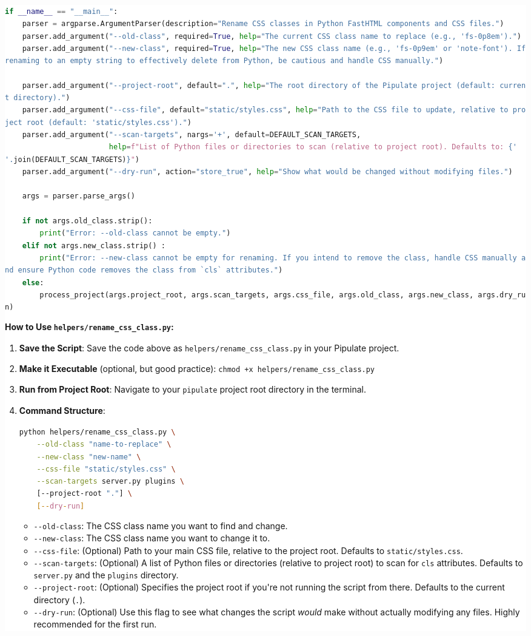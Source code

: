 ```python
if __name__ == "__main__":
    parser = argparse.ArgumentParser(description="Rename CSS classes in Python FastHTML components and CSS files.")
    parser.add_argument("--old-class", required=True, help="The current CSS class name to replace (e.g., 'fs-0p8em').")
    parser.add_argument("--new-class", required=True, help="The new CSS class name (e.g., 'fs-0p9em' or 'note-font'). If renaming to an empty string to effectively delete from Python, be cautious and handle CSS manually.")
    
    parser.add_argument("--project-root", default=".", help="The root directory of the Pipulate project (default: current directory).")
    parser.add_argument("--css-file", default="static/styles.css", help="Path to the CSS file to update, relative to project root (default: 'static/styles.css').")
    parser.add_argument("--scan-targets", nargs='+', default=DEFAULT_SCAN_TARGETS,
                        help=f"List of Python files or directories to scan (relative to project root). Defaults to: {' '.join(DEFAULT_SCAN_TARGETS)}")
    parser.add_argument("--dry-run", action="store_true", help="Show what would be changed without modifying files.")
    
    args = parser.parse_args()

    if not args.old_class.strip():
        print("Error: --old-class cannot be empty.")
    elif not args.new_class.strip() :
        print("Error: --new-class cannot be empty for renaming. If you intend to remove the class, handle CSS manually and ensure Python code removes the class from `cls` attributes.")
    else:
        process_project(args.project_root, args.scan_targets, args.css_file, args.old_class, args.new_class, args.dry_run)

```

**How to Use `helpers/rename_css_class.py`:**

1.  **Save the Script**: Save the code above as `helpers/rename_css_class.py` in your Pipulate project.

2.  **Make it Executable** (optional, but good practice): `chmod +x helpers/rename_css_class.py`

3.  **Run from Project Root**: Navigate to your `pipulate` project root directory in the terminal.

4.  **Command Structure**:

    ```bash
    python helpers/rename_css_class.py \
        --old-class "name-to-replace" \
        --new-class "new-name" \
        --css-file "static/styles.css" \
        --scan-targets server.py plugins \
        [--project-root "."] \
        [--dry-run]
    ```

      * `--old-class`: The CSS class name you want to find and change.
      * `--new-class`: The CSS class name you want to change it to.
      * `--css-file`: (Optional) Path to your main CSS file, relative to the project root. Defaults to `static/styles.css`.
      * `--scan-targets`: (Optional) A list of Python files or directories (relative to project root) to scan for `cls` attributes. Defaults to `server.py` and the `plugins` directory.
      * `--project-root`: (Optional) Specifies the project root if you're not running the script from there. Defaults to the current directory (`.`).
      * `--dry-run`: (Optional) Use this flag to see what changes the script *would* make without actually modifying any files. Highly recommended for the first run.
